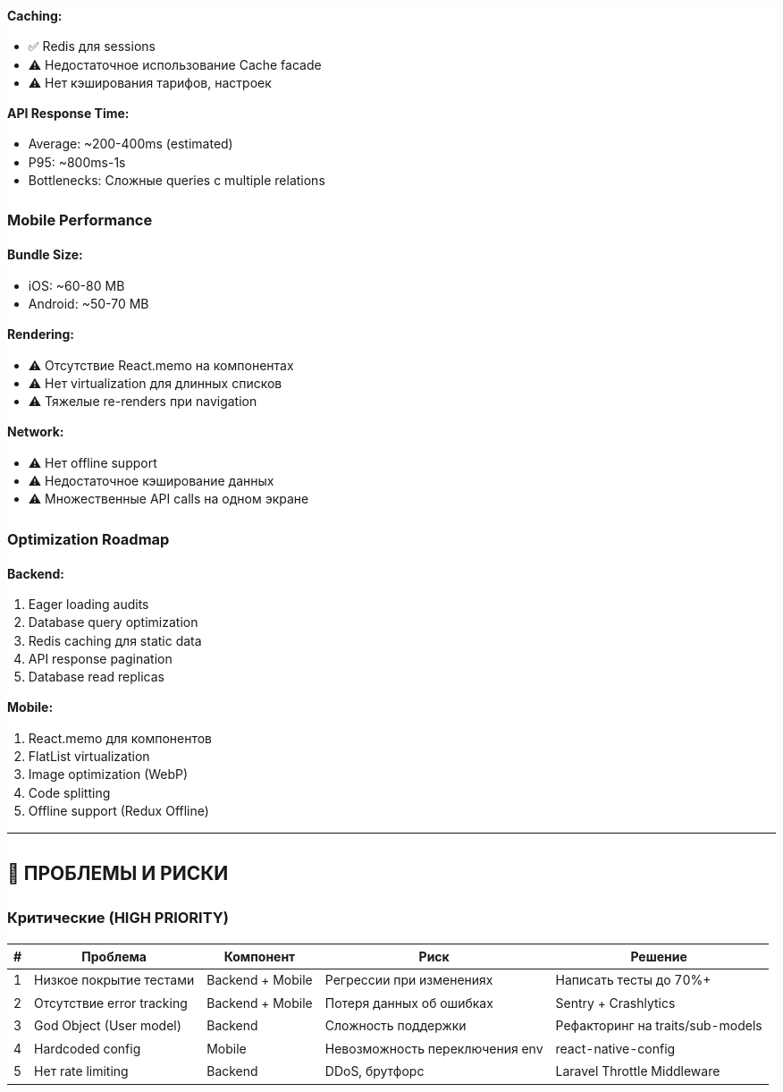 **Caching:**
- ✅ Redis для sessions
- ⚠️ Недостаточное использование Cache facade
- ⚠️ Нет кэширования тарифов, настроек

**API Response Time:**
- Average: ~200-400ms (estimated)
- P95: ~800ms-1s
- Bottlenecks: Сложные queries с multiple relations

### Mobile Performance

**Bundle Size:**
- iOS: ~60-80 MB
- Android: ~50-70 MB

**Rendering:**
- ⚠️ Отсутствие React.memo на компонентах
- ⚠️ Нет virtualization для длинных списков
- ⚠️ Тяжелые re-renders при navigation

**Network:**
- ⚠️ Нет offline support
- ⚠️ Недостаточное кэширование данных
- ⚠️ Множественные API calls на одном экране

### Optimization Roadmap

**Backend:**
1. Eager loading audits
2. Database query optimization
3. Redis caching для static data
4. API response pagination
5. Database read replicas

**Mobile:**
1. React.memo для компонентов
2. FlatList virtualization
3. Image optimization (WebP)
4. Code splitting
5. Offline support (Redux Offline)

---

## 🐛 ПРОБЛЕМЫ И РИСКИ

### Критические (HIGH PRIORITY)

| # | Проблема | Компонент | Риск | Решение |
|---|----------|-----------|------|---------|
| 1 | Низкое покрытие тестами | Backend + Mobile | Регрессии при изменениях | Написать тесты до 70%+ |
| 2 | Отсутствие error tracking | Backend + Mobile | Потеря данных об ошибках | Sentry + Crashlytics |
| 3 | God Object (User model) | Backend | Сложность поддержки | Рефакторинг на traits/sub-models |
| 4 | Hardcoded config | Mobile | Невозможность переключения env | react-native-config |
| 5 | Нет rate limiting | Backend | DDoS, брутфорс | Laravel Throttle Middleware |
